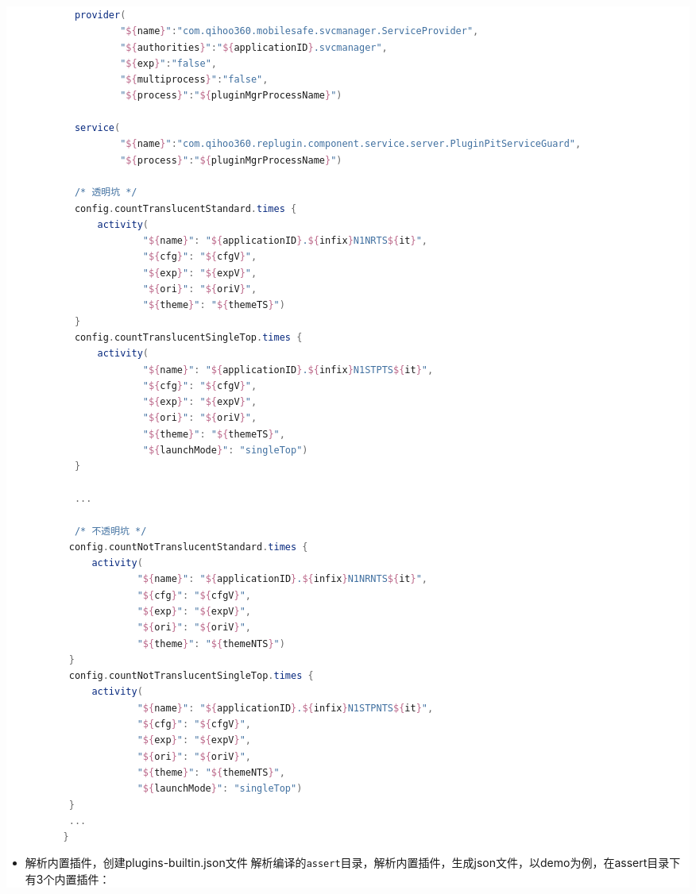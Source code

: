 ```groovy
            provider(
                    "${name}":"com.qihoo360.mobilesafe.svcmanager.ServiceProvider",
                    "${authorities}":"${applicationID}.svcmanager",
                    "${exp}":"false",
                    "${multiprocess}":"false",
                    "${process}":"${pluginMgrProcessName}")

            service(
                    "${name}":"com.qihoo360.replugin.component.service.server.PluginPitServiceGuard",
                    "${process}":"${pluginMgrProcessName}")

            /* 透明坑 */
            config.countTranslucentStandard.times {
                activity(
                        "${name}": "${applicationID}.${infix}N1NRTS${it}",
                        "${cfg}": "${cfgV}",
                        "${exp}": "${expV}",
                        "${ori}": "${oriV}",
                        "${theme}": "${themeTS}")
            }
            config.countTranslucentSingleTop.times {
                activity(
                        "${name}": "${applicationID}.${infix}N1STPTS${it}",
                        "${cfg}": "${cfgV}",
                        "${exp}": "${expV}",
                        "${ori}": "${oriV}",
                        "${theme}": "${themeTS}",
                        "${launchMode}": "singleTop")
            }
            
            ...

            /* 不透明坑 */
           config.countNotTranslucentStandard.times {
               activity(
                       "${name}": "${applicationID}.${infix}N1NRNTS${it}",
                       "${cfg}": "${cfgV}",
                       "${exp}": "${expV}",
                       "${ori}": "${oriV}",
                       "${theme}": "${themeNTS}")
           }
           config.countNotTranslucentSingleTop.times {
               activity(
                       "${name}": "${applicationID}.${infix}N1STPNTS${it}",
                       "${cfg}": "${cfgV}",
                       "${exp}": "${expV}",
                       "${ori}": "${oriV}",
                       "${theme}": "${themeNTS}",
                       "${launchMode}": "singleTop")
           }
           ...
          }
```
* 解析内置插件，创建plugins-builtin.json文件
解析编译的`assert`目录，解析内置插件，生成json文件，以demo为例，在assert目录下有3个内置插件：  
